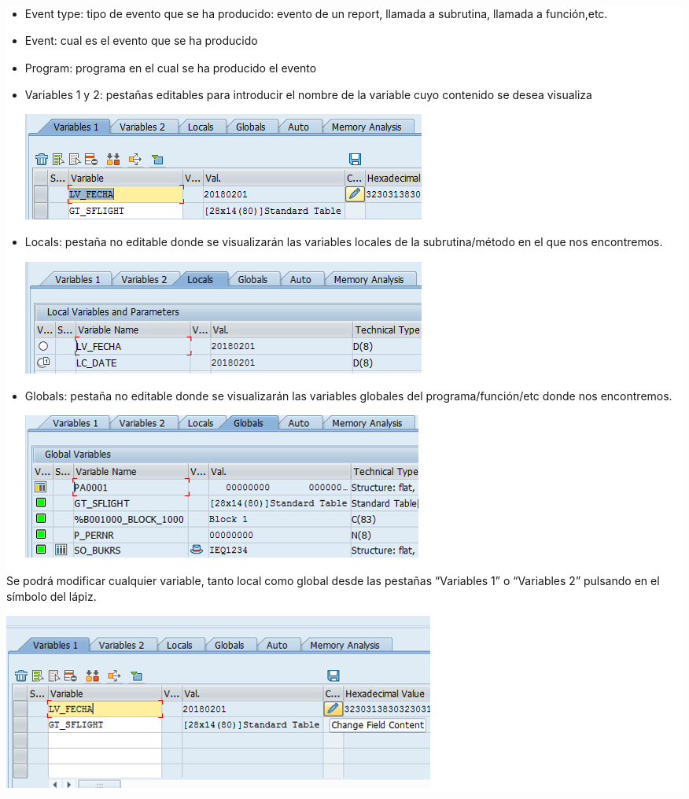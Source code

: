 * Event type: tipo de evento que se ha producido: evento de un report, llamada a subrutina, llamada a función,etc.

* Event: cual es el evento que se ha producido

* Program: programa en el cual se ha producido el evento

* Variables 1 y 2: pestañas editables para introducir el nombre de la variable cuyo contenido se desea visualiza

  ![Depurador](/2.-ABAP/images/reports9.png)

* Locals: pestaña no editable donde se visualizarán las variables locales de la subrutina/método en el que nos encontremos.

  ![Depurador](/2.-ABAP/images/reports10.png)

* Globals: pestaña no editable donde se visualizarán las variables globales del programa/función/etc donde nos encontremos.

  ![Depurador](/2.-ABAP/images/reports11.png)

Se podrá modificar cualquier variable, tanto local como global desde las pestañas “Variables 1” o “Variables 2” pulsando en el símbolo del lápiz.

![Depurador](/2.-ABAP/images/reports12.png)

